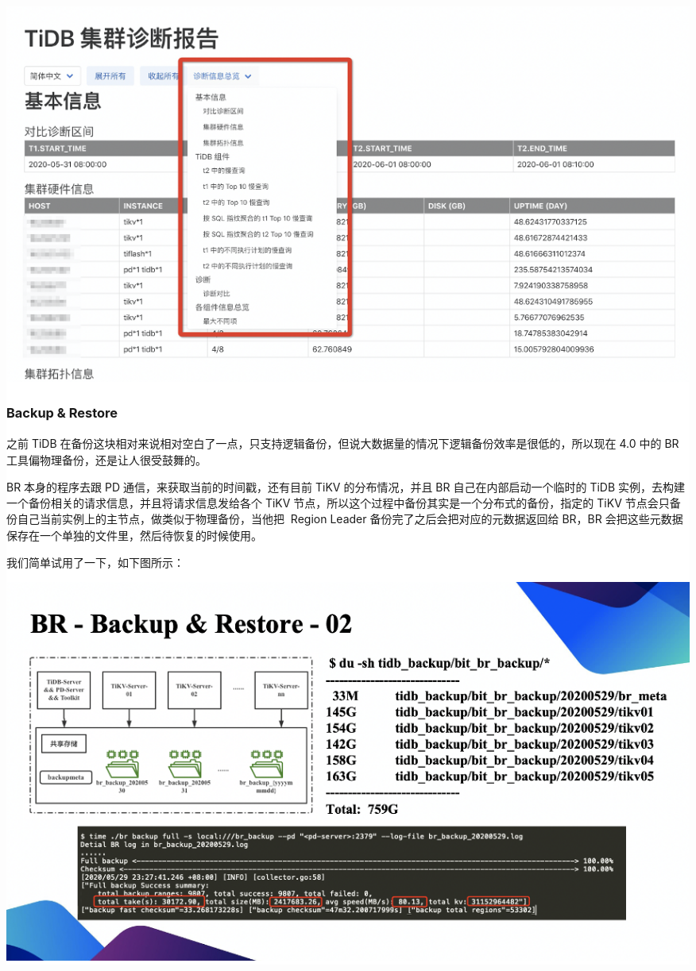 ![16-TiDB-Dashboard-2](media/user-case-vipkid/16-TiDB-Dashboard-2.png)

### Backup & Restore 

之前 TiDB 在备份这块相对来说相对空白了一点，只支持逻辑备份，但说大数据量的情况下逻辑备份效率是很低的，所以现在 4.0 中的 BR 工具偏物理备份，还是让人很受鼓舞的。

BR 本身的程序去跟 PD 通信，来获取当前的时间戳，还有目前 TiKV 的分布情况，并且 BR 自己在内部启动一个临时的 TiDB 实例，去构建一个备份相关的请求信息，并且将请求信息发给各个 TiKV 节点，所以这个过程中备份其实是一个分布式的备份，指定的 TiKV 节点会只备份自己当前实例上的主节点，做类似于物理备份，当他把  Region Leader 备份完了之后会把对应的元数据返回给 BR，BR 会把这些元数据保存在一个单独的文件里，然后待恢复的时候使用。

我们简单试用了一下，如下图所示：

![17-BR](media/user-case-vipkid/17-BR.png)
